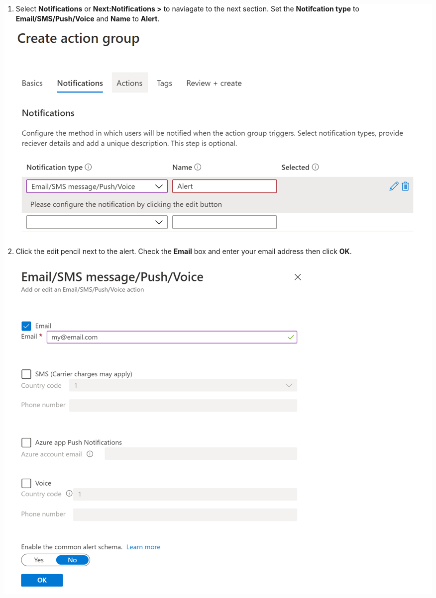 1. Select **Notifications** or **Next:Notifications >** to naviagate to the next section. Set the **Notifcation type** to **Email/SMS/Push/Voice** and **Name** to **Alert**. 

    ![](images/116.png)

1. Click the edit pencil next to the alert. Check the **Email** box and enter your email address then click **OK**.

    ![](images/117.png)

